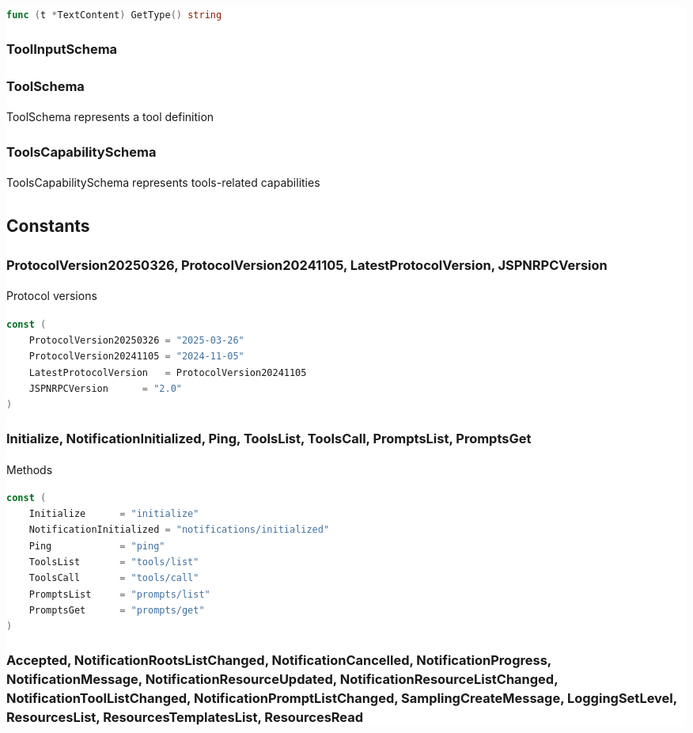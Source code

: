 ```go
func (t *TextContent) GetType() string
```

### ToolInputSchema

### ToolSchema

ToolSchema represents a tool definition


### ToolsCapabilitySchema

ToolsCapabilitySchema represents tools-related capabilities


## Constants

### ProtocolVersion20250326, ProtocolVersion20241105, LatestProtocolVersion, JSPNRPCVersion

Protocol versions


```go
const (
	ProtocolVersion20250326	= "2025-03-26"
	ProtocolVersion20241105	= "2024-11-05"
	LatestProtocolVersion	= ProtocolVersion20241105
	JSPNRPCVersion		= "2.0"
)
```

### Initialize, NotificationInitialized, Ping, ToolsList, ToolsCall, PromptsList, PromptsGet

Methods


```go
const (
	Initialize		= "initialize"
	NotificationInitialized	= "notifications/initialized"
	Ping			= "ping"
	ToolsList		= "tools/list"
	ToolsCall		= "tools/call"
	PromptsList		= "prompts/list"
	PromptsGet		= "prompts/get"
)
```

### Accepted, NotificationRootsListChanged, NotificationCancelled, NotificationProgress, NotificationMessage, NotificationResourceUpdated, NotificationResourceListChanged, NotificationToolListChanged, NotificationPromptListChanged, SamplingCreateMessage, LoggingSetLevel, ResourcesList, ResourcesTemplatesList, ResourcesRead
